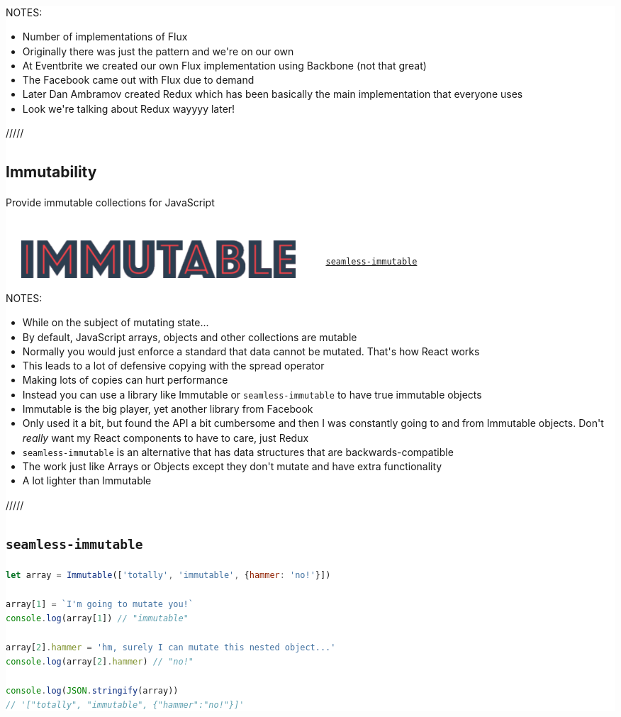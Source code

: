 NOTES:
- Number of implementations of Flux
- Originally there was just the pattern and we're on our own
- At Eventbrite we created our own Flux implementation using Backbone (not that great)
- The Facebook came out with Flux due to demand
- Later Dan Ambramov created Redux which has been basically the main implementation that everyone uses
- Look we're talking about Redux wayyyy later!

/////

## Immutability

Provide immutable collections for JavaScript

<div style="display:flex;align-items:center;justify-content:space-around;margin-top:5%">
	<div style="flex:0 0 45%;">
        <a href="https://facebook.github.io/immutable-js/"><img
            src="../../img/nav-react/immutable-logo.png"
            style="background:none;box-shadow:none;border:none;width:100%"
        /></a>
    </div>
    <div style="flex:0 0 45%;">
		<a href="https://github.com/rtfeldman/seamless-immutable"><code>seamless-immutable</code></a>
    </div>
</div>

NOTES:
- While on the subject of mutating state...
- By default, JavaScript arrays, objects and other collections are mutable
- Normally you would just enforce a standard that data cannot be mutated. That's how React works
- This leads to a lot of defensive copying with the spread operator
- Making lots of copies can hurt performance
- Instead you can use a library like Immutable or `seamless-immutable` to have true immutable objects
- Immutable is the big player, yet another library from Facebook
- Only used it a bit, but found the API a bit cumbersome and then I was constantly going to and from Immutable objects. Don't _really_ want my React components to have to care, just Redux
- `seamless-immutable` is an alternative that has data structures that are backwards-compatible
- The work just like Arrays or Objects except they don't mutate and have extra functionality
- A lot lighter than Immutable

/////

## `seamless-immutable`

```js
let array = Immutable(['totally', 'immutable', {hammer: 'no!'}])

array[1] = `I'm going to mutate you!`
console.log(array[1]) // "immutable"

array[2].hammer = 'hm, surely I can mutate this nested object...'
console.log(array[2].hammer) // "no!"

console.log(JSON.stringify(array))
// '["totally", "immutable", {"hammer":"no!"}]'
```
